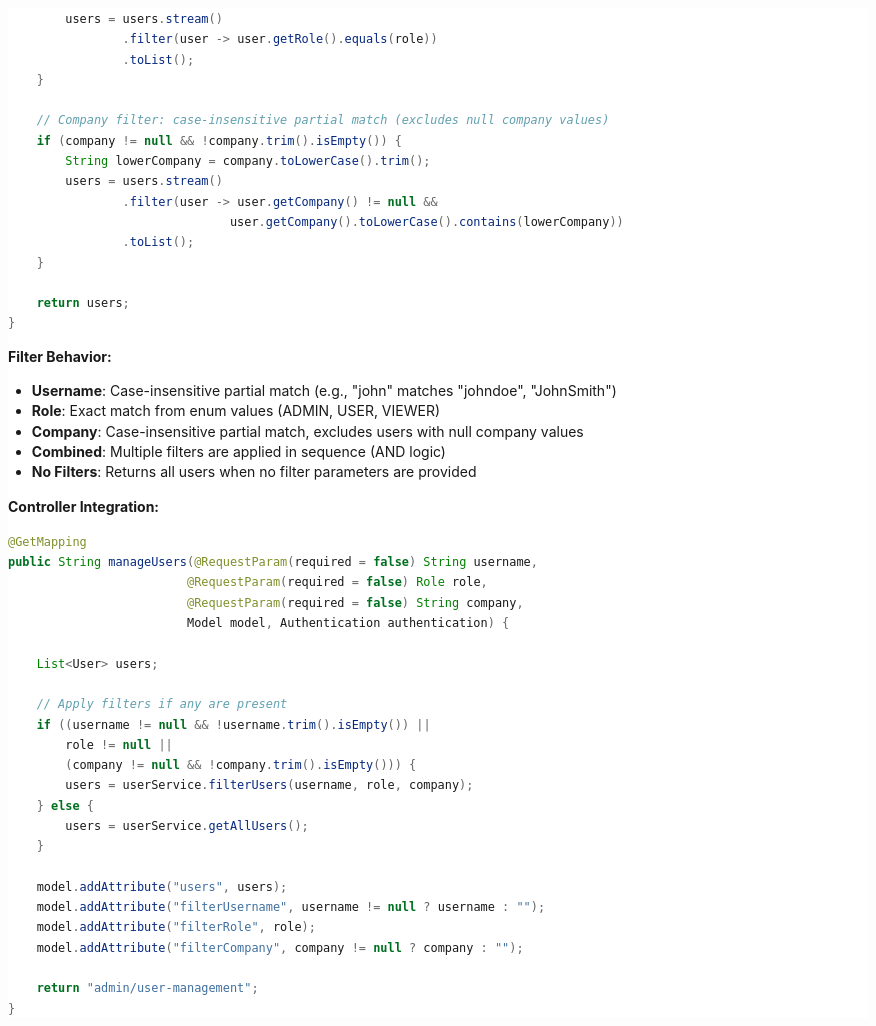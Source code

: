 ```java
        users = users.stream()
                .filter(user -> user.getRole().equals(role))
                .toList();
    }

    // Company filter: case-insensitive partial match (excludes null company values)
    if (company != null && !company.trim().isEmpty()) {
        String lowerCompany = company.toLowerCase().trim();
        users = users.stream()
                .filter(user -> user.getCompany() != null && 
                               user.getCompany().toLowerCase().contains(lowerCompany))
                .toList();
    }

    return users;
}
```

**Filter Behavior:**

- **Username**: Case-insensitive partial match (e.g., "john" matches "johndoe", "JohnSmith")
- **Role**: Exact match from enum values (ADMIN, USER, VIEWER)
- **Company**: Case-insensitive partial match, excludes users with null company values
- **Combined**: Multiple filters are applied in sequence (AND logic)
- **No Filters**: Returns all users when no filter parameters are provided

**Controller Integration:**

```java
@GetMapping
public String manageUsers(@RequestParam(required = false) String username,
                         @RequestParam(required = false) Role role,
                         @RequestParam(required = false) String company,
                         Model model, Authentication authentication) {

    List<User> users;

    // Apply filters if any are present
    if ((username != null && !username.trim().isEmpty()) || 
        role != null || 
        (company != null && !company.trim().isEmpty())) {
        users = userService.filterUsers(username, role, company);
    } else {
        users = userService.getAllUsers();
    }

    model.addAttribute("users", users);
    model.addAttribute("filterUsername", username != null ? username : "");
    model.addAttribute("filterRole", role);
    model.addAttribute("filterCompany", company != null ? company : "");

    return "admin/user-management";
}
```
